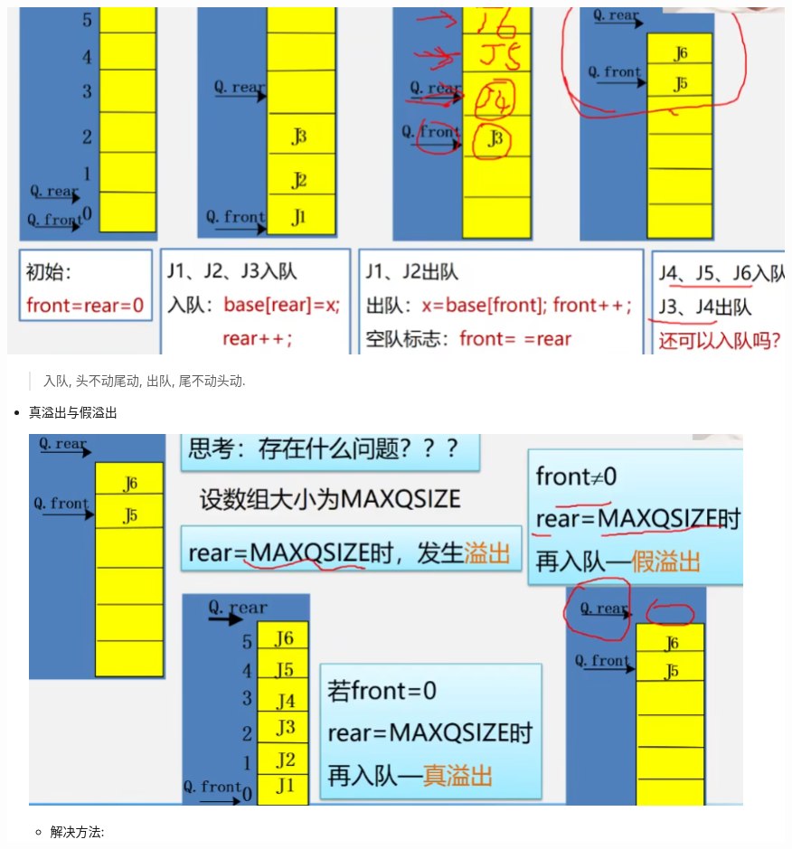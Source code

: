   ![1676120883588](DataStructure1.assets/1676120883588.png)

  > 入队, 头不动尾动, 出队, 尾不动头动.

- 真溢出与假溢出

  ![1676121192079](DataStructure1.assets/1676121192079.png)

  - 解决方法:
